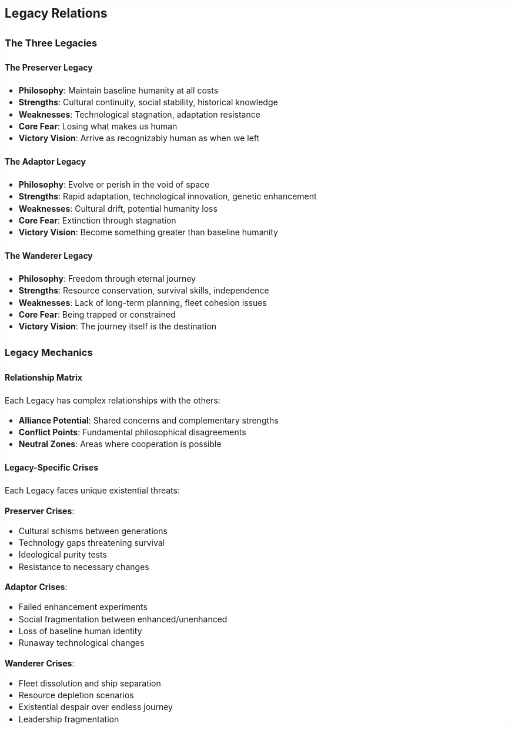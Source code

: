 ## Legacy Relations

### The Three Legacies

#### The Preserver Legacy
- **Philosophy**: Maintain baseline humanity at all costs
- **Strengths**: Cultural continuity, social stability, historical knowledge
- **Weaknesses**: Technological stagnation, adaptation resistance
- **Core Fear**: Losing what makes us human
- **Victory Vision**: Arrive as recognizably human as when we left

#### The Adaptor Legacy
- **Philosophy**: Evolve or perish in the void of space
- **Strengths**: Rapid adaptation, technological innovation, genetic enhancement
- **Weaknesses**: Cultural drift, potential humanity loss
- **Core Fear**: Extinction through stagnation
- **Victory Vision**: Become something greater than baseline humanity

#### The Wanderer Legacy
- **Philosophy**: Freedom through eternal journey
- **Strengths**: Resource conservation, survival skills, independence
- **Weaknesses**: Lack of long-term planning, fleet cohesion issues
- **Core Fear**: Being trapped or constrained
- **Victory Vision**: The journey itself is the destination

### Legacy Mechanics

#### Relationship Matrix
Each Legacy has complex relationships with the others:
- **Alliance Potential**: Shared concerns and complementary strengths
- **Conflict Points**: Fundamental philosophical disagreements
- **Neutral Zones**: Areas where cooperation is possible

#### Legacy-Specific Crises
Each Legacy faces unique existential threats:

**Preserver Crises**:
- Cultural schisms between generations
- Technology gaps threatening survival
- Ideological purity tests
- Resistance to necessary changes

**Adaptor Crises**:
- Failed enhancement experiments
- Social fragmentation between enhanced/unenhanced
- Loss of baseline human identity
- Runaway technological changes

**Wanderer Crises**:
- Fleet dissolution and ship separation
- Resource depletion scenarios
- Existential despair over endless journey
- Leadership fragmentation
